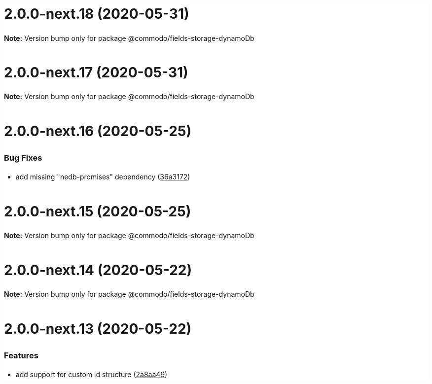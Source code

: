 



# 2.0.0-next.18 (2020-05-31)

**Note:** Version bump only for package @commodo/fields-storage-dynamoDb





# 2.0.0-next.17 (2020-05-31)

**Note:** Version bump only for package @commodo/fields-storage-dynamoDb





# 2.0.0-next.16 (2020-05-25)


### Bug Fixes

* add missing "nedb-promises" dependency ([36a3172](https://github.com/webiny/commodo/commit/36a317222d49b860f09512fbc48f56a977a0245e))





# 2.0.0-next.15 (2020-05-25)

**Note:** Version bump only for package @commodo/fields-storage-dynamoDb





# 2.0.0-next.14 (2020-05-22)

**Note:** Version bump only for package @commodo/fields-storage-dynamoDb





# 2.0.0-next.13 (2020-05-22)


### Features

* add support for custom id structure ([2a8aa49](https://github.com/webiny/commodo/commit/2a8aa49a6ddc8ff830d1771b662da3dd48bcfd1c))



